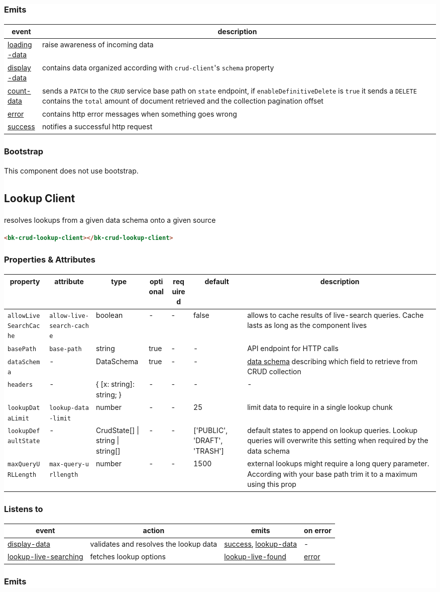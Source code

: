 ### Emits

| event | description |
|-------|-------------|
|[loading-data](../events/events.md#loading-data)|raise awareness of incoming data|
|[display-data](../events/events.md#display-data)|contains data organized according with `crud-client`'s `schema` property|
|[count-data](../events/events.md#count-data)|sends a `PATCH` to the `CRUD` service base path on `state` endpoint, if `enableDefinitiveDelete` is `true` it sends a `DELETE`contains the `total` amount of document retrieved and the collection pagination offset|
|[error](../events/events.md#error)|contains http error messages when something goes wrong|
|[success](../events/events.md#success)|notifies a successful http request|

### Bootstrap

This component does not use bootstrap.

## Lookup Client

resolves lookups from a given data schema onto a given source

```html
<bk-crud-lookup-client></bk-crud-lookup-client>
```

### Properties & Attributes

| property | attribute | type | optional | required | default | description |
|----------|-----------|------|----------|----------|---------|-------------|
|`allowLiveSearchCache`|`allow-live-search-cache`|boolean| - | - |false|allows to cache results of live-search queries. Cache lasts as long as the component lives|
|`basePath`|`base-path`|string|true| - | - |API endpoint for HTTP calls|
|`dataSchema`| - |DataSchema|true| - | - |[data schema](../layout.md#data-schema) describing which field to retrieve from CRUD collection|
|`headers`| - |{ [x: string]: string; }| - | - | - | - |
|`lookupDataLimit`|`lookup-data-limit`|number| - | - |25|limit data to require in a single lookup chunk|
|`lookupDefaultState`| - |CrudState[] \\| string \| string[]| - | - |['PUBLIC', 'DRAFT', 'TRASH']|default states to append on lookup queries. Lookup queries will overwrite this setting when required by the data schema|
|`maxQueryURLLength`|`max-query-urllength`|number| - | - |1500|external lookups might require a long query parameter. According with your base path trim it to a maximum using this prop|

### Listens to

| event | action | emits | on error |
|-------|--------|-------|----------|
|[display-data](../events/events.md#display-data)|validates and resolves the lookup data|[success](../events/events.md#success), [lookup-data](../events/events.md#lookup-data)| - |
|[lookup-live-searching](../events/events.md#lookup-live-searching)|fetches lookup options|[lookup-live-found](../events/events.md#lookup-live-found)|[error](../events/events.md#error)|

### Emits


[CRUD-service]: https://docs.mia-platform.eu/docs/runtime_suite/crud-service/overview_and_usage
[resource]: https://jimmywarting.github.io/StreamSaver.js/mitm.html?version=2.0.0